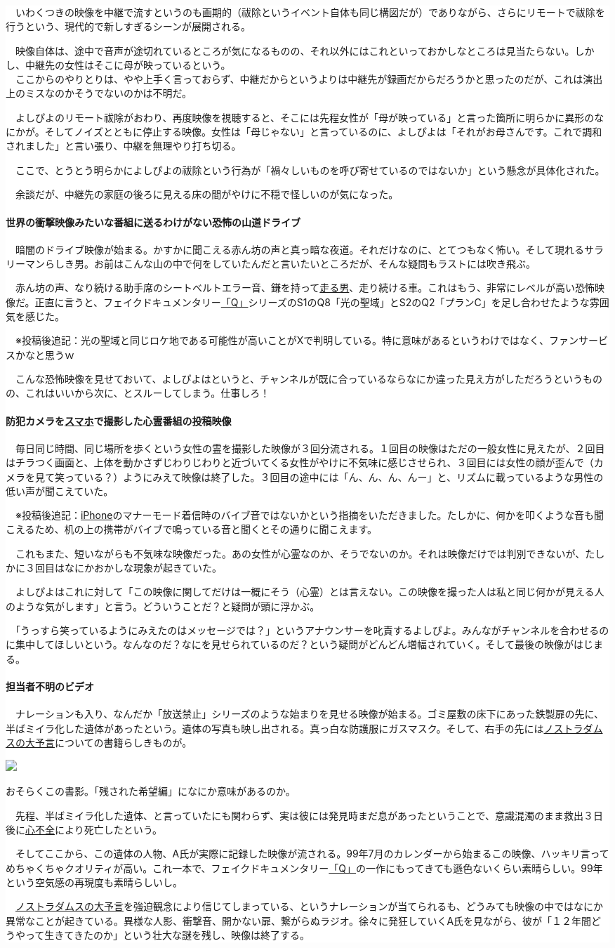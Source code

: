 　いわくつきの映像を中継で流すというのも画期的（祓除というイベント自体も同じ構図だが）でありながら、さらにリモートで祓除を行うという、現代的で新しすぎるシーンが展開される。

　映像自体は、途中で音声が途切れているところが気になるものの、それ以外にはこれといっておかしなところは見当たらない。しかし、中継先の女性はそこに母が映っているという。  
　ここからのやりとりは、やや上手く言っておらず、中継だからというよりは中継先が録画だからだろうかと思ったのだが、これは演出上のミスなのかそうでないのかは不明だ。

　よしぴよのリモート祓除がおわり、再度映像を視聴すると、そこには先程女性が「母が映っている」と言った箇所に明らかに異形のなにかが。そしてノイズとともに停止する映像。女性は「母じゃない」と言っているのに、よしぴよは「それがお母さんです。これで調和されました」と言い張り、中継を無理やり打ち切る。

　ここで、とうとう明らかによしぴよの祓除という行為が「禍々しいものを呼び寄せているのではないか」という懸念が具体化された。

　余談だが、中継先の家庭の後ろに見える床の間がやけに不穏で怪しいのが気になった。

#### 世界の衝撃映像みたいな番組に送るわけがない恐怖の山道ドライブ

　暗闇のドライブ映像が始まる。かすかに聞こえる赤ん坊の声と真っ暗な夜道。それだけなのに、とてつもなく怖い。そして現れるサラリーマンらしき男。お前はこんな山の中で何をしていたんだと言いたいところだが、そんな疑問もラストには吹き飛ぶ。

　赤ん坊の声、なり続ける助手席のシートべルトエラー音、鎌を持って[走る男](https://d.hatena.ne.jp/keyword/%C1%F6%A4%EB%C3%CB)、走り続ける車。これはもう、非常にレベルが高い恐怖映像だ。正直に言うと、フェイクドキュメンタリー[「Q」](https://d.hatena.ne.jp/keyword/%A1%D6Q%A1%D7)シリーズのS1のQ8「光の聖域」とS2のQ2「プランC」を足し合わせたような雰囲気を感じた。

　※投稿後追記：光の聖域と同じロケ地である可能性が高いことがXで判明している。特に意味があるというわけではなく、ファンサービスかなと思うｗ

　こんな恐怖映像を見せておいて、よしぴよはというと、チャンネルが既に合っているならなにか違った見え方がしただろうというものの、これはいいから次に、とスルーしてしまう。仕事しろ！

#### 防犯カメラを[スマホ](https://d.hatena.ne.jp/keyword/%A5%B9%A5%DE%A5%DB)で撮影した心霊番組の投稿映像

　毎日同じ時間、同じ場所を歩くという女性の霊を撮影した映像が３回分流される。１回目の映像はただの一般女性に見えたが、２回目はチラつく画面と、上体を動かさずじわりじわりと近づいてくる女性がやけに不気味に感じさせられ、３回目には女性の顔が歪んで（カメラを見て笑っている？）ようにみえて映像は終了した。３回目の途中には「ん、ん、ん、んー」と、リズムに載っているような男性の低い声が聞こえていた。

　※投稿後追記：[iPhone](https://d.hatena.ne.jp/keyword/iPhone)のマナーモード着信時のバイブ音ではないかという指摘をいただきました。たしかに、何かを叩くような音も聞こえるため、机の上の携帯がバイブで鳴っている音と聞くとその通りに聞こえます。

　これもまた、短いながらも不気味な映像だった。あの女性が心霊なのか、そうでないのか。それは映像だけでは判別できないが、たしかに３回目はなにかおかしな現象が起きていた。

　よしぴよはこれに対して「この映像に関してだけは一概にそう（心霊）とは言えない。この映像を撮った人は私と同じ何かが見える人のような気がします」と言う。どういうことだ？と疑問が頭に浮かぶ。

　「うっすら笑っているようにみえたのはメッセージでは？」というアナウンサーを叱責するよしぴよ。みんながチャンネルを合わせるのに集中してほしいという。なんなのだ？なにを見せられているのだ？という疑問がどんどん増幅されていく。そして最後の映像がはじまる。

#### 担当者不明のビデオ

　ナレーションも入り、なんだか「放送禁止」シリーズのような始まりを見せる映像が始まる。ゴミ屋敷の床下にあった鉄製扉の先に、半ばミイラ化した遺体があったという。遺体の写真も映し出される。真っ白な防護服にガスマスク。そして、右手の先には[ノストラダムスの大予言](https://d.hatena.ne.jp/keyword/%A5%CE%A5%B9%A5%C8%A5%E9%A5%C0%A5%E0%A5%B9%A4%CE%C2%E7%CD%BD%B8%C0)についての書籍らしきものが。

![](https://cdn-ak.f.st-hatena.com/images/fotolife/s/sasazame/20231118/20231118233100.png)

おそらくこの書影。「残された希望編」になにか意味があるのか。

　先程、半ばミイラ化した遺体、と言っていたにも関わらず、実は彼には発見時まだ息があったということで、意識混濁のまま救出３日後に[心不全](https://d.hatena.ne.jp/keyword/%BF%B4%C9%D4%C1%B4)により死亡したという。

　そしてここから、この遺体の人物、A氏が実際に記録した映像が流される。99年7月のカレンダーから始まるこの映像、ハッキリ言ってめちゃくちゃクオリティが高い。これ一本で、フェイクドキュメンタリー[「Q」](https://d.hatena.ne.jp/keyword/%A1%D6Q%A1%D7)の一作にもってきても遜色ないくらい素晴らしい。99年という空気感の再現度も素晴らしいし。

　[ノストラダムスの大予言](https://d.hatena.ne.jp/keyword/%A5%CE%A5%B9%A5%C8%A5%E9%A5%C0%A5%E0%A5%B9%A4%CE%C2%E7%CD%BD%B8%C0)を強迫観念により信じてしまっている、というナレーションが当てられるも、どうみても映像の中ではなにか異常なことが起きている。異様な人影、衝撃音、開かない扉、繋がらぬラジオ。徐々に発狂していくA氏を見ながら、彼が「１２年間どうやって生きてきたのか」という壮大な謎を残し、映像は終了する。
